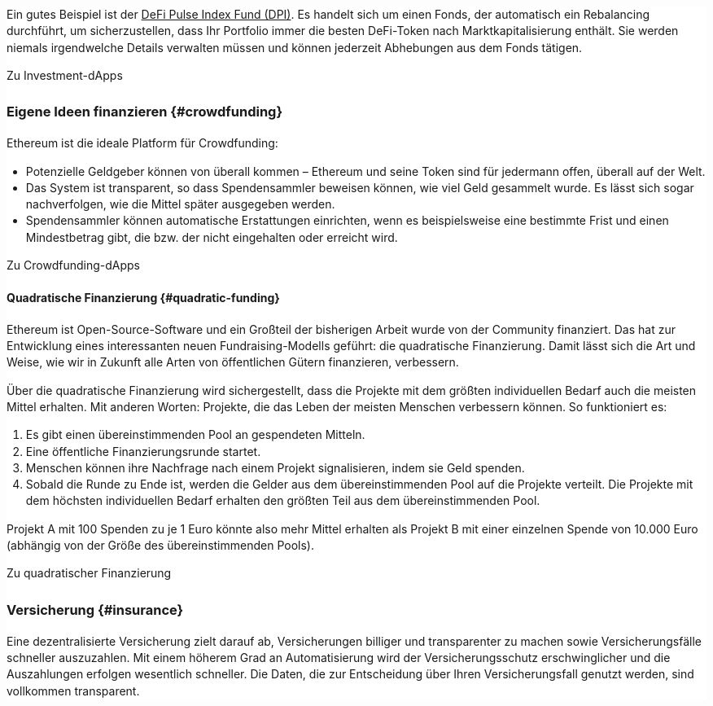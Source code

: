 Ein gutes Beispiel ist der [DeFi Pulse Index Fund (DPI)](https://defipulse.com/blog/defi-pulse-index/). Es handelt sich um einen Fonds, der automatisch ein Rebalancing durchführt, um sicherzustellen, dass Ihr Portfolio immer die besten DeFi-Token nach Marktkapitalisierung enthält. Sie werden niemals irgendwelche Details verwalten müssen und können jederzeit Abhebungen aus dem Fonds tätigen.

<ButtonLink href="/dapps/?category=finance#explore">
  Zu Investment-dApps
</ButtonLink>

<Divider />

### Eigene Ideen finanzieren {#crowdfunding}

Ethereum ist die ideale Platform für Crowdfunding:

- Potenzielle Geldgeber können von überall kommen – Ethereum und seine Token sind für jedermann offen, überall auf der Welt.
- Das System ist transparent, so dass Spendensammler beweisen können, wie viel Geld gesammelt wurde. Es lässt sich sogar nachverfolgen, wie die Mittel später ausgegeben werden.
- Spendensammler können automatische Erstattungen einrichten, wenn es beispielsweise eine bestimmte Frist und einen Mindestbetrag gibt, die bzw. der nicht eingehalten oder erreicht wird.

<ButtonLink href="/dapps/?category=finance#explore">
  Zu Crowdfunding-dApps
</ButtonLink>

#### Quadratische Finanzierung {#quadratic-funding}

Ethereum ist Open-Source-Software und ein Großteil der bisherigen Arbeit wurde von der Community finanziert. Das hat zur Entwicklung eines interessanten neuen Fundraising-Modells geführt: die quadratische Finanzierung. Damit lässt sich die Art und Weise, wie wir in Zukunft alle Arten von öffentlichen Gütern finanzieren, verbessern.

Über die quadratische Finanzierung wird sichergestellt, dass die Projekte mit dem größten individuellen Bedarf auch die meisten Mittel erhalten. Mit anderen Worten: Projekte, die das Leben der meisten Menschen verbessern können. So funktioniert es:

1. Es gibt einen übereinstimmenden Pool an gespendeten Mitteln.
2. Eine öffentliche Finanzierungsrunde startet.
3. Menschen können ihre Nachfrage nach einem Projekt signalisieren, indem sie Geld spenden.
4. Sobald die Runde zu Ende ist, werden die Gelder aus dem übereinstimmenden Pool auf die Projekte verteilt. Die Projekte mit dem höchsten individuellen Bedarf erhalten den größten Teil aus dem übereinstimmenden Pool.

Projekt A mit 100 Spenden zu je 1 Euro könnte also mehr Mittel erhalten als Projekt B mit einer einzelnen Spende von 10.000 Euro (abhängig von der Größe des übereinstimmenden Pools).

<ButtonLink href="https://wtfisqf.com">
  Zu quadratischer Finanzierung
</ButtonLink>

<Divider />

### Versicherung {#insurance}

Eine dezentralisierte Versicherung zielt darauf ab, Versicherungen billiger und transparenter zu machen sowie Versicherungsfälle schneller auszuzahlen. Mit einem höherem Grad an Automatisierung wird der Versicherungsschutz erschwinglicher und die Auszahlungen erfolgen wesentlich schneller. Die Daten, die zur Entscheidung über Ihren Versicherungsfall genutzt werden, sind vollkommen transparent.
